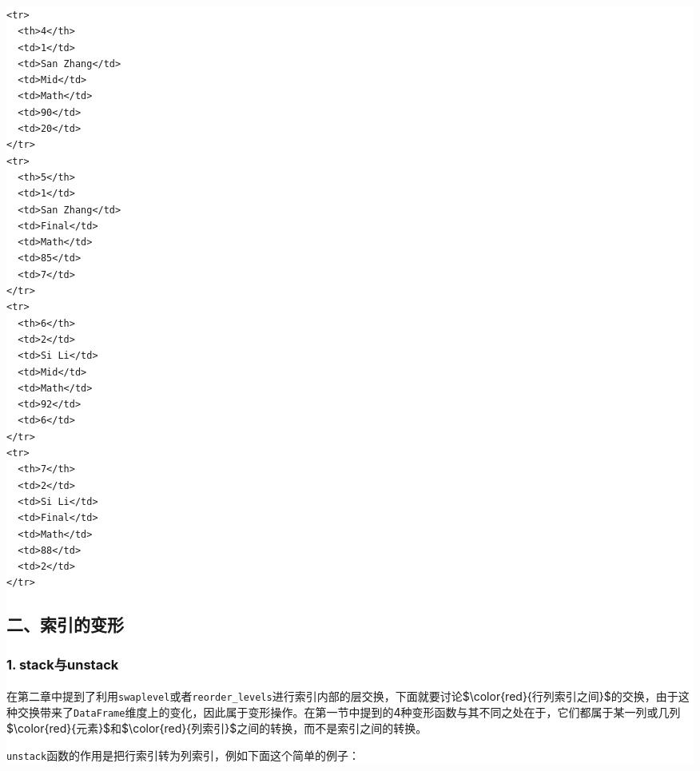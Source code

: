     <tr>
      <th>4</th>
      <td>1</td>
      <td>San Zhang</td>
      <td>Mid</td>
      <td>Math</td>
      <td>90</td>
      <td>20</td>
    </tr>
    <tr>
      <th>5</th>
      <td>1</td>
      <td>San Zhang</td>
      <td>Final</td>
      <td>Math</td>
      <td>85</td>
      <td>7</td>
    </tr>
    <tr>
      <th>6</th>
      <td>2</td>
      <td>Si Li</td>
      <td>Mid</td>
      <td>Math</td>
      <td>92</td>
      <td>6</td>
    </tr>
    <tr>
      <th>7</th>
      <td>2</td>
      <td>Si Li</td>
      <td>Final</td>
      <td>Math</td>
      <td>88</td>
      <td>2</td>
    </tr>
  </tbody>
</table>
</div>



## 二、索引的变形

### 1. stack与unstack

在第二章中提到了利用`swaplevel`或者`reorder_levels`进行索引内部的层交换，下面就要讨论$\color{red}{行列索引之间}$的交换，由于这种交换带来了`DataFrame`维度上的变化，因此属于变形操作。在第一节中提到的4种变形函数与其不同之处在于，它们都属于某一列或几列$\color{red}{元素}$和$\color{red}{列索引}$之间的转换，而不是索引之间的转换。

`unstack`函数的作用是把行索引转为列索引，例如下面这个简单的例子：
